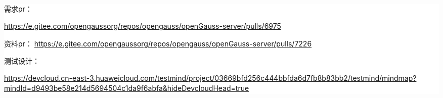 需求pr：

https://e.gitee.com/opengaussorg/repos/opengauss/openGauss-server/pulls/6975

资料pr：
https://e.gitee.com/opengaussorg/repos/opengauss/openGauss-server/pulls/7226

测试设计：

https://devcloud.cn-east-3.huaweicloud.com/testmind/project/03669bfd256c444bbfda6d7fb8b83bb2/testmind/mindmap?mindId=d9493be58e214d5694504c1da9f6abfa&hideDevcloudHead=true

